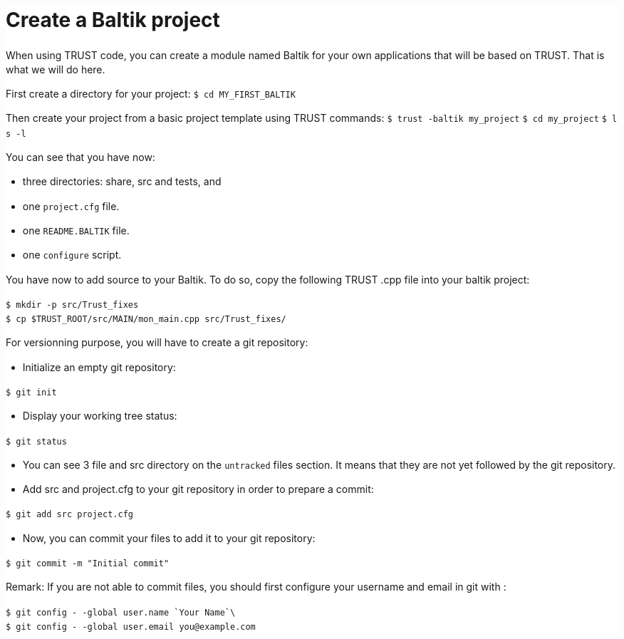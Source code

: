 # Create a Baltik project

When using TRUST code, you can create a module named Baltik for your own applications that will be based on TRUST. That is what we will do here.

First create a directory for your project:
    `$ cd MY_FIRST_BALTIK`

Then create your project from a basic project template using TRUST
    commands:
    `$ trust -baltik my_project`
    `$ cd my_project`
    `$ ls -l`

You can see that you have now:

- three directories: share, src and tests, and

- one `project.cfg` file.

- one `README.BALTIK` file.

- one `configure` script.

You have now to add source to your Baltik. To do so, copy the following TRUST .cpp file into your baltik project:
```
$ mkdir -p src/Trust_fixes
$ cp $TRUST_ROOT/src/MAIN/mon_main.cpp src/Trust_fixes/
```

For versionning purpose, you will have to create a git repository:

-   Initialize an empty git repository:
```
$ git init
```

-   Display your working tree status:
```
$ git status
```

-   You can see 3 file and src directory on the `untracked` files section. It means that they are not yet followed by the git repository.

-   Add src and project.cfg to your git repository in order to prepare a commit:
```
$ git add src project.cfg
```

-   Now, you can commit your files to add it to your git repository:
```
$ git commit -m "Initial commit"
```
    
Remark: If you are not able to commit files, you should first configure your username and email in git with :
```
$ git config - -global user.name `Your Name`\
$ git config - -global user.email you@example.com
```
